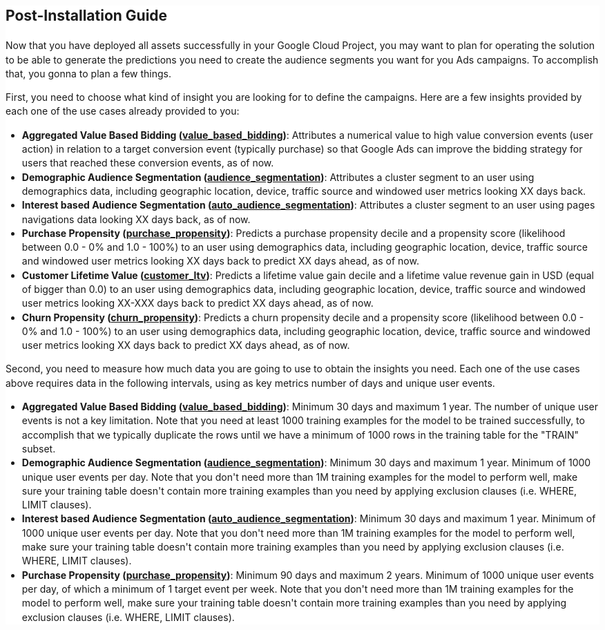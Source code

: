 
## Post-Installation Guide

Now that you have deployed all assets successfully in your Google Cloud Project, you may want to plan for operating the solution to be able to generate the predictions you need to create the audience segments you want for you Ads campaigns. To accomplish that, you gonna to plan a few things. 

First, you need to choose what kind of insight you are looking for to define the campaigns. Here are a few insights provided by each one of the use cases already provided to you:

- **Aggregated Value Based Bidding ([value_based_bidding](https://github.com/GoogleCloudPlatform/marketing-analytics-jumpstart/blob/main/config/config.yaml.tftpl#L514))**: Attributes a numerical value to high value conversion events (user action) in relation to a target conversion event (typically purchase) so that Google Ads can improve the bidding strategy for users that reached these conversion events, as of now.
- **Demographic Audience Segmentation ([audience_segmentation](https://github.com/GoogleCloudPlatform/marketing-analytics-jumpstart/blob/main/config/config.yaml.tftpl#L929))**: Attributes a cluster segment to an user using demographics data, including geographic location, device, traffic source and windowed user metrics looking XX days back.
- **Interest based Audience Segmentation ([auto_audience_segmentation](https://github.com/GoogleCloudPlatform/marketing-analytics-jumpstart/blob/main/config/config.yaml.tftpl#L1018))**: Attributes a cluster segment to an user using pages navigations data looking XX days back, as of now.
- **Purchase Propensity ([purchase_propensity](https://github.com/GoogleCloudPlatform/marketing-analytics-jumpstart/blob/main/config/config.yaml.tftpl#L629))**: Predicts a purchase propensity decile and a propensity score (likelihood between 0.0 - 0% and 1.0 - 100%) to an user using demographics data, including geographic location, device, traffic source and windowed user metrics looking XX days back to predict XX days ahead, as of now.
- **Customer Lifetime Value ([customer_ltv](https://github.com/GoogleCloudPlatform/marketing-analytics-jumpstart/blob/main/config/config.yaml.tftpl#L1215))**: Predicts a lifetime value gain decile and a lifetime value revenue gain in USD (equal of bigger than 0.0) to an user using demographics data, including geographic location, device, traffic source and windowed user metrics looking XX-XXX days back to predict XX days ahead, as of now.
- **Churn Propensity ([churn_propensity](https://github.com/GoogleCloudPlatform/marketing-analytics-jumpstart/blob/main/config/config.yaml.tftpl#L779))**: Predicts a churn propensity decile and a propensity score (likelihood between 0.0 - 0% and 1.0 - 100%) to an user using demographics data, including geographic location, device, traffic source and windowed user metrics looking XX days back to predict XX days ahead, as of now.

Second, you need to measure how much data you are going to use to obtain the insights you need. Each one of the use cases above requires data in the following intervals, using as key metrics number of days and unique user events.

- **Aggregated Value Based Bidding ([value_based_bidding](https://github.com/GoogleCloudPlatform/marketing-analytics-jumpstart/blob/main/config/config.yaml.tftpl#L1734))**: Minimum 30 days and maximum 1 year. The number of unique user events is not a key limitation. Note that you need at least 1000 training examples for the model to be trained successfully, to accomplish that we typically duplicate the rows until we have a minimum of 1000 rows in the training table for the "TRAIN" subset.
- **Demographic Audience Segmentation ([audience_segmentation](https://github.com/GoogleCloudPlatform/marketing-analytics-jumpstart/blob/main/config/config.yaml.tftpl#L1779))**: Minimum 30 days and maximum 1 year. Minimum of 1000 unique user events per day. Note that you don't need more than 1M training examples for the model to perform well, make sure your training table doesn't contain more training examples than you need by applying exclusion clauses (i.e. WHERE, LIMIT clauses). 
- **Interest based Audience Segmentation ([auto_audience_segmentation](https://github.com/GoogleCloudPlatform/marketing-analytics-jumpstart/blob/main/config/config.yaml.tftpl#L1817))**: Minimum 30 days and maximum 1 year. Minimum of 1000 unique user events per day. Note that you don't need more than 1M training examples for the model to perform well, make sure your training table doesn't contain more training examples than you need by applying exclusion clauses (i.e. WHERE, LIMIT clauses).
- **Purchase Propensity ([purchase_propensity](https://github.com/GoogleCloudPlatform/marketing-analytics-jumpstart/blob/main/config/config.yaml.tftpl#L1739))**: Minimum 90 days and maximum 2 years. Minimum of 1000 unique user events per day, of which a minimum of 1 target event per week. Note that you don't need more than 1M training examples for the model to perform well, make sure your training table doesn't contain more training examples than you need by applying exclusion clauses (i.e. WHERE, LIMIT clauses).